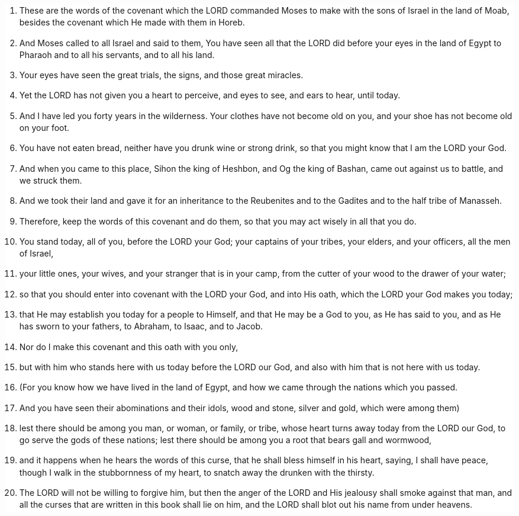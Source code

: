 1. These are the words of the covenant which the LORD commanded Moses to make with the sons of Israel in the land of Moab, besides the covenant which He made with them in Horeb.

2. And Moses called to all Israel and said to them, You have seen all that the LORD did before your eyes in the land of Egypt to Pharaoh and to all his servants, and to all his land.

3. Your eyes have seen the great trials, the signs, and those great miracles.

4. Yet the LORD has not given you a heart to perceive, and eyes to see, and ears to hear, until today.

5. And I have led you forty years in the wilderness. Your clothes have not become old on you, and your shoe has not become old on your foot.

6. You have not eaten bread, neither have you drunk wine or strong drink, so that you might know that I am the LORD your God.

7. And when you came to this place, Sihon the king of Heshbon, and Og the king of Bashan, came out against us to battle, and we struck them.

8. And we took their land and gave it for an inheritance to the Reubenites and to the Gadites and to the half tribe of Manasseh.

9. Therefore, keep the words of this covenant and do them, so that you may act wisely in all that you do.   

10. You stand today, all of you, before the LORD your God; your captains of your tribes, your elders, and your officers, all the men of Israel,

11. your little ones, your wives, and your stranger that is in your camp, from the cutter of your wood to the drawer of your water;

12. so that you should enter into covenant with the LORD your God, and into His oath, which the LORD your God makes you today;

13. that He may establish you today for a people to Himself, and that He may be a God to you, as He has said to you, and as He has sworn to your fathers, to Abraham, to Isaac, and to Jacob.

14. Nor do I make this covenant and this oath with you only,

15. but with him who stands here with us today before the LORD our God, and also with him that is not here with us today.

16. (For you know how we have lived in the land of Egypt, and how we came through the nations which you passed.

17. And you have seen their abominations and their idols, wood and stone, silver and gold, which were among them)

18. lest there should be among you man, or woman, or family, or tribe, whose heart turns away today from the LORD our God, to go serve the gods of these nations; lest there should be among you a root that bears gall and wormwood,

19. and it happens when he hears the words of this curse, that he shall bless himself in his heart, saying, I shall have peace, though I walk in the stubbornness of my heart, to snatch away the drunken with the thirsty.

20. The LORD will not be willing to forgive him, but then the anger of the LORD and His jealousy shall smoke against that man, and all the curses that are written in this book shall lie on him, and the LORD shall blot out his name from under heavens.
